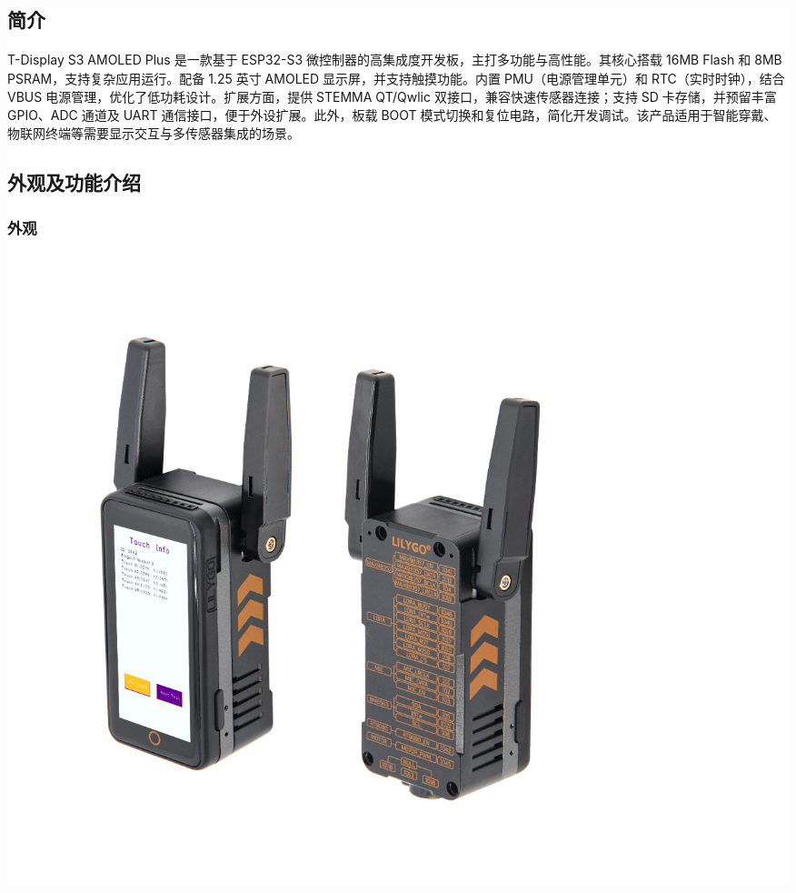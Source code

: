 </div>



## 简介

T-Display S3 AMOLED Plus 是一款基于 ESP32-S3 微控制器的高集成度开发板，主打多功能与高性能。其核心搭载 16MB Flash 和 8MB PSRAM，支持复杂应用运行。配备 1.25 英寸 AMOLED 显示屏，并支持触摸功能。内置 PMU（电源管理单元）和 RTC（实时时钟），结合 VBUS 电源管理，优化了低功耗设计。扩展方面，提供 STEMMA QT/Qwlic 双接口，兼容快速传感器连接；支持 SD 卡存储，并预留丰富 GPIO、ADC 通道及 UART 通信接口，便于外设扩展。此外，板载 BOOT 模式切换和复位电路，简化开发调试。该产品适用于智能穿戴、物联网终端等需要显示交互与多传感器集成的场景。

## 外观及功能介绍
### 外观
<img src="./assets/T-Display-S3-Pro-LR1121-2.jpg" alt="summary" width=80%>
